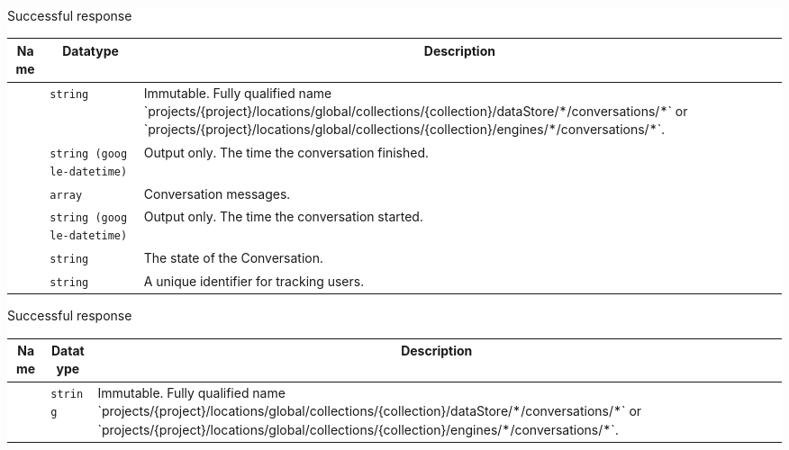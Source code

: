 Successful response

<table>
<thead>
    <tr>
    <th>Name</th>
    <th>Datatype</th>
    <th>Description</th>
    </tr>
</thead>
<tbody>
<tr>
    <td><CopyableCode code="name" /></td>
    <td><code>string</code></td>
    <td>Immutable. Fully qualified name `projects/&#123;project&#125;/locations/global/collections/&#123;collection&#125;/dataStore/*/conversations/*` or `projects/&#123;project&#125;/locations/global/collections/&#123;collection&#125;/engines/*/conversations/*`.</td>
</tr>
<tr>
    <td><CopyableCode code="endTime" /></td>
    <td><code>string (google-datetime)</code></td>
    <td>Output only. The time the conversation finished.</td>
</tr>
<tr>
    <td><CopyableCode code="messages" /></td>
    <td><code>array</code></td>
    <td>Conversation messages.</td>
</tr>
<tr>
    <td><CopyableCode code="startTime" /></td>
    <td><code>string (google-datetime)</code></td>
    <td>Output only. The time the conversation started.</td>
</tr>
<tr>
    <td><CopyableCode code="state" /></td>
    <td><code>string</code></td>
    <td>The state of the Conversation.</td>
</tr>
<tr>
    <td><CopyableCode code="userPseudoId" /></td>
    <td><code>string</code></td>
    <td>A unique identifier for tracking users.</td>
</tr>
</tbody>
</table>
</TabItem>
<TabItem value="projects_locations_collections_engines_conversations_get">

Successful response

<table>
<thead>
    <tr>
    <th>Name</th>
    <th>Datatype</th>
    <th>Description</th>
    </tr>
</thead>
<tbody>
<tr>
    <td><CopyableCode code="name" /></td>
    <td><code>string</code></td>
    <td>Immutable. Fully qualified name `projects/&#123;project&#125;/locations/global/collections/&#123;collection&#125;/dataStore/*/conversations/*` or `projects/&#123;project&#125;/locations/global/collections/&#123;collection&#125;/engines/*/conversations/*`.</td>